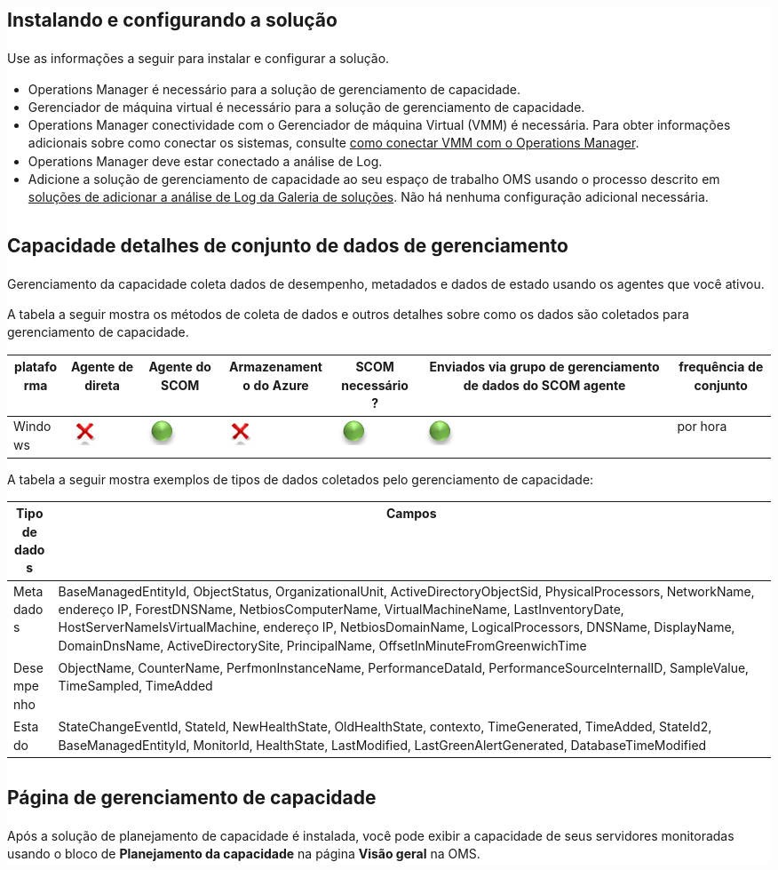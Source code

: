 
## <a name="installing-and-configuring-the-solution"></a>Instalando e configurando a solução
Use as informações a seguir para instalar e configurar a solução.

- Operations Manager é necessário para a solução de gerenciamento de capacidade.
- Gerenciador de máquina virtual é necessário para a solução de gerenciamento de capacidade.
- Operations Manager conectividade com o Gerenciador de máquina Virtual (VMM) é necessária. Para obter informações adicionais sobre como conectar os sistemas, consulte [como conectar VMM com o Operations Manager](http://technet.microsoft.com/library/hh882396.aspx).
- Operations Manager deve estar conectado a análise de Log.
- Adicione a solução de gerenciamento de capacidade ao seu espaço de trabalho OMS usando o processo descrito em [soluções de adicionar a análise de Log da Galeria de soluções](log-analytics-add-solutions.md).  Não há nenhuma configuração adicional necessária.


## <a name="capacity-management-data-collection-details"></a>Capacidade detalhes de conjunto de dados de gerenciamento

Gerenciamento da capacidade coleta dados de desempenho, metadados e dados de estado usando os agentes que você ativou.

A tabela a seguir mostra os métodos de coleta de dados e outros detalhes sobre como os dados são coletados para gerenciamento de capacidade.

| plataforma | Agente de direta | Agente do SCOM | Armazenamento do Azure | SCOM necessário? | Enviados via grupo de gerenciamento de dados do SCOM agente | frequência de conjunto |
|---|---|---|---|---|---|---|
|Windows|![Não](./media/log-analytics-capacity/oms-bullet-red.png)|![Sim](./media/log-analytics-capacity/oms-bullet-green.png)|![Não](./media/log-analytics-capacity/oms-bullet-red.png)|            ![Sim](./media/log-analytics-capacity/oms-bullet-green.png)|![Sim](./media/log-analytics-capacity/oms-bullet-green.png)| por hora|

A tabela a seguir mostra exemplos de tipos de dados coletados pelo gerenciamento de capacidade:

|**Tipo de dados**|**Campos**|
|---|---|
|Metadados|BaseManagedEntityId, ObjectStatus, OrganizationalUnit, ActiveDirectoryObjectSid, PhysicalProcessors, NetworkName, endereço IP, ForestDNSName, NetbiosComputerName, VirtualMachineName, LastInventoryDate, HostServerNameIsVirtualMachine, endereço IP, NetbiosDomainName, LogicalProcessors, DNSName, DisplayName, DomainDnsName, ActiveDirectorySite, PrincipalName, OffsetInMinuteFromGreenwichTime|
|Desempenho|ObjectName, CounterName, PerfmonInstanceName, PerformanceDataId, PerformanceSourceInternalID, SampleValue, TimeSampled, TimeAdded|
|Estado|StateChangeEventId, StateId, NewHealthState, OldHealthState, contexto, TimeGenerated, TimeAdded, StateId2, BaseManagedEntityId, MonitorId, HealthState, LastModified, LastGreenAlertGenerated, DatabaseTimeModified|

## <a name="capacity-management-page"></a>Página de gerenciamento de capacidade


 Após a solução de planejamento de capacidade é instalada, você pode exibir a capacidade de seus servidores monitoradas usando o bloco de **Planejamento da capacidade** na página **Visão geral** na OMS.
